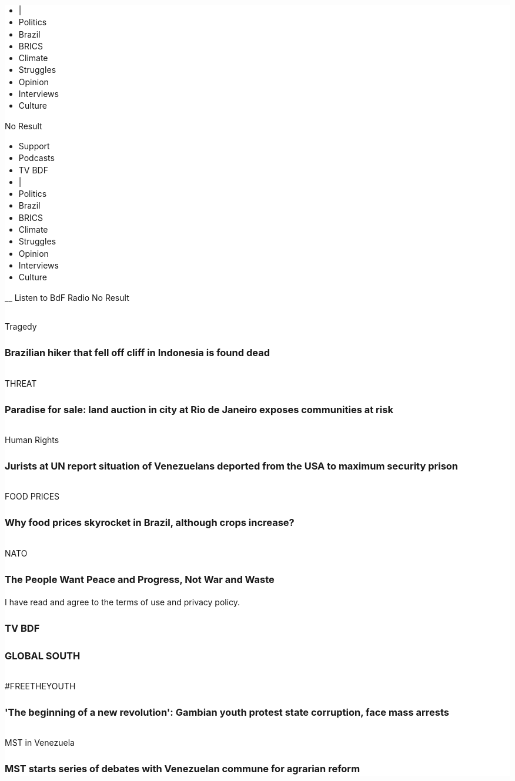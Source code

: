   * |
  * Politics
  * Brazil
  * BRICS
  * Climate
  * Struggles
  * Opinion
  * Interviews
  * Culture


No Result 
  * Support
  * Podcasts
  * TV BDF
  * |
  * Politics
  * Brazil
  * BRICS
  * Climate
  * Struggles
  * Opinion
  * Interviews
  * Culture


__
Listen to BdF Radio
No Result 
## 
Tragedy
###  Brazilian hiker that fell off cliff in Indonesia is found dead 
## 
THREAT
###  Paradise for sale: land auction in city at Rio de Janeiro exposes communities at risk
## 
Human Rights 
###  Jurists at UN report situation of Venezuelans deported from the USA to maximum security prison 
## 
FOOD PRICES
###  Why food prices skyrocket in Brazil, although crops increase?
## 
NATO
###  The People Want Peace and Progress, Not War and Waste
I have read and agree to the terms of use and privacy policy. 
### TV BDF
### GLOBAL SOUTH
## 
#FREETHEYOUTH
###  'The beginning of a new revolution': Gambian youth protest state corruption, face mass arrests
## 
MST in Venezuela
###  MST starts series of debates with Venezuelan commune for agrarian reform